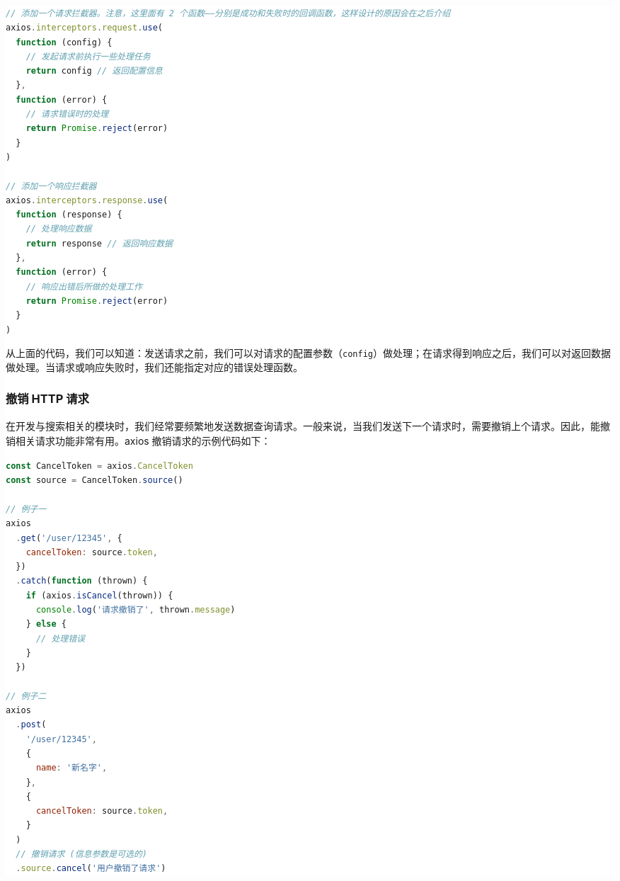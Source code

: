 ```js
// 添加一个请求拦截器。注意，这里面有 2 个函数——分别是成功和失败时的回调函数，这样设计的原因会在之后介绍
axios.interceptors.request.use(
  function (config) {
    // 发起请求前执行一些处理任务
    return config // 返回配置信息
  },
  function (error) {
    // 请求错误时的处理
    return Promise.reject(error)
  }
)

// 添加一个响应拦截器
axios.interceptors.response.use(
  function (response) {
    // 处理响应数据
    return response // 返回响应数据
  },
  function (error) {
    // 响应出错后所做的处理工作
    return Promise.reject(error)
  }
)
```

从上面的代码，我们可以知道：发送请求之前，我们可以对请求的配置参数（`config`）做处理；在请求得到响应之后，我们可以对返回数据做处理。当请求或响应失败时，我们还能指定对应的错误处理函数。

[](https://link.juejin.cn/?target=undefined)

### [](about:blank#8y3uwk '#8y3uwk')撤销 HTTP 请求

在开发与搜索相关的模块时，我们经常要频繁地发送数据查询请求。一般来说，当我们发送下一个请求时，需要撤销上个请求。因此，能撤销相关请求功能非常有用。axios 撤销请求的示例代码如下：

```js
const CancelToken = axios.CancelToken
const source = CancelToken.source()

// 例子一
axios
  .get('/user/12345', {
    cancelToken: source.token,
  })
  .catch(function (thrown) {
    if (axios.isCancel(thrown)) {
      console.log('请求撤销了', thrown.message)
    } else {
      // 处理错误
    }
  })

// 例子二
axios
  .post(
    '/user/12345',
    {
      name: '新名字',
    },
    {
      cancelToken: source.token,
    }
  )
  // 撤销请求 (信息参数是可选的)
  .source.cancel('用户撤销了请求')
```
